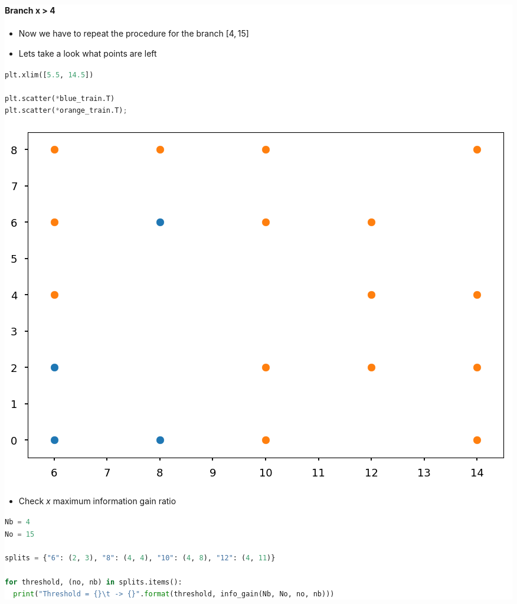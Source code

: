 

#### Branch x > 4

* Now we have to repeat the procedure for the branch $[4, 15]$

* Lets take a look what points are left


```python
plt.xlim([5.5, 14.5])

plt.scatter(*blue_train.T)
plt.scatter(*orange_train.T);
```


![png](output_123_0.png)


* Check $x$ maximum information gain ratio


```python
Nb = 4
No = 15

splits = {"6": (2, 3), "8": (4, 4), "10": (4, 8), "12": (4, 11)}

for threshold, (no, nb) in splits.items():
  print("Threshold = {}\t -> {}".format(threshold, info_gain(Nb, No, no, nb)))
```
